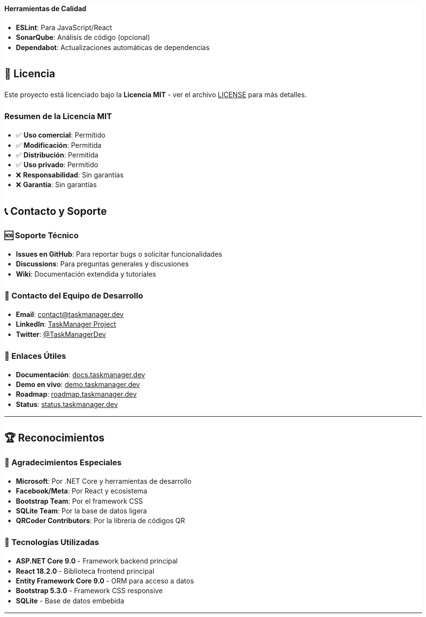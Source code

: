 #### Herramientas de Calidad
- **ESLint**: Para JavaScript/React
- **SonarQube**: Análisis de código (opcional)
- **Dependabot**: Actualizaciones automáticas de dependencias

## 📜 Licencia

Este proyecto está licenciado bajo la **Licencia MIT** - ver el archivo [LICENSE](LICENSE) para más detalles.

### Resumen de la Licencia MIT
- ✅ **Uso comercial**: Permitido
- ✅ **Modificación**: Permitida
- ✅ **Distribución**: Permitida
- ✅ **Uso privado**: Permitido
- ❌ **Responsabilidad**: Sin garantías
- ❌ **Garantía**: Sin garantías

## 📞 Contacto y Soporte

### 🆘 Soporte Técnico
- **Issues en GitHub**: Para reportar bugs o solicitar funcionalidades
- **Discussions**: Para preguntas generales y discusiones
- **Wiki**: Documentación extendida y tutoriales

### 📧 Contacto del Equipo de Desarrollo
- **Email**: [contact@taskmanager.dev](mailto:contact@taskmanager.dev)
- **LinkedIn**: [TaskManager Project](https://linkedin.com/company/taskmanager)
- **Twitter**: [@TaskManagerDev](https://twitter.com/TaskManagerDev)

### 🔗 Enlaces Útiles
- **Documentación**: [docs.taskmanager.dev](https://docs.taskmanager.dev)
- **Demo en vivo**: [demo.taskmanager.dev](https://demo.taskmanager.dev)
- **Roadmap**: [roadmap.taskmanager.dev](https://roadmap.taskmanager.dev)
- **Status**: [status.taskmanager.dev](https://status.taskmanager.dev)

---

## 🏆 Reconocimientos

### 💝 Agradecimientos Especiales
- **Microsoft**: Por .NET Core y herramientas de desarrollo
- **Facebook/Meta**: Por React y ecosistema
- **Bootstrap Team**: Por el framework CSS
- **SQLite Team**: Por la base de datos ligera
- **QRCoder Contributors**: Por la librería de códigos QR

### 🌟 Tecnologías Utilizadas
- **ASP.NET Core 9.0** - Framework backend principal
- **React 18.2.0** - Biblioteca frontend principal
- **Entity Framework Core 9.0** - ORM para acceso a datos
- **Bootstrap 5.3.0** - Framework CSS responsive
- **SQLite** - Base de datos embebida

---